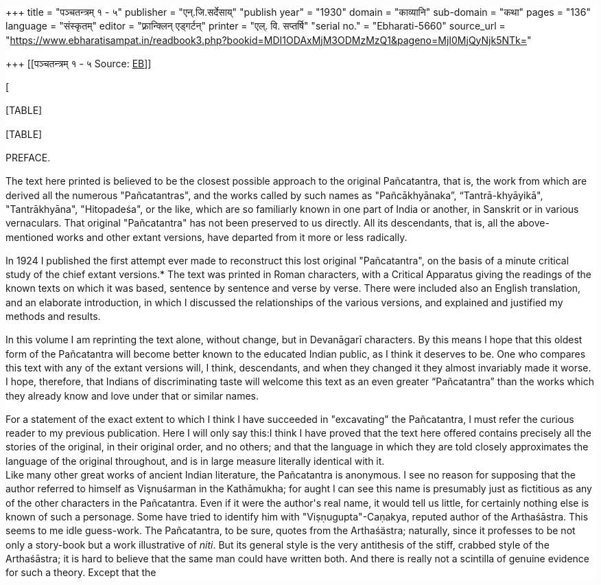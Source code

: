 +++
title = "पञ्चतन्त्रम् १ - ५"
publisher = "एन्.जि.सर्देसाय्"
"publish year" = "1930"
domain = "काव्यानि"
sub-domain = "कथा"
pages = "136"
language = "संस्कृतम्"
editor = "फ़्रान्क्लिन् एड्गर्टन्"
printer = "एल्. वि. सप्तर्षि"
"serial no." = "Ebharati-5660"
source_url = "https://www.ebharatisampat.in/readbook3.php?bookid=MDI1ODAxMjM3ODMzMzQ1&pageno=MjI0MjQyNjk5NTk="

+++
[[पञ्चतन्त्रम् १ - ५	Source: [EB](https://www.ebharatisampat.in/readbook3.php?bookid=MDI1ODAxMjM3ODMzMzQ1&pageno=MjI0MjQyNjk5NTk=)]]

\[

[TABLE]

[TABLE]

PREFACE.

 The text here printed is believed to be the closest possible approach to the original Pañcatantra, that is, the work from which are derived all the numerous "Pañcatantras", and the works called by such names as "Pañcākhyānaka”, “Tantrā-khyāyikā", "Tantrākhyāna", "Hitopadeśa", or the like, which are so familiarly known in one part of India or another, in Sanskrit or in various vernaculars. That original "Pañcatantra" has not been preserved to us directly. All its descendants, that is, all the above-mentioned works and other extant versions, have departed from it more or less radically.

 In 1924 I published the first attempt ever made to reconstruct this lost original "Pañcatantra", on the basis of a minute critical study of the chief extant versions.\* The text was printed in Roman characters, with a Critical Apparatus giving the readings of the known texts on which it was based, sentence by sentence and verse by verse. There were included also an English translation, and an elaborate introduction, in which I discussed the relationships of the various versions, and explained and justified my methods and results.

 In this volume I am reprinting the text alone, without change, but in Devanāgarī characters. By this means I hope that this oldest form of the Pañcatantra will become better known to the educated Indian public, as I think it deserves to be. One who compares this text with any of the extant versions will, I think, descendants, and when they changed it they almost invariably made it worse. I hope, therefore, that Indians of discriminating taste will welcome this text as an even greater “Pañcatantra” than the works which they already know and love under that or similar names.

 For a statement of the exact extent to which I think I have succeeded in "excavating" the Pañcatantra, I must refer the curious reader to my previous publication. Here I will only say this:I think I have proved that the text here offered contains precisely all the stories of the original, in their original order, and no others; and that the language in which they are told closely approximates the language of the original throughout, and is in large measure literally identical with it.  
 Like many other great works of ancient Indian literature, the Pañcatantra is anonymous. I see no reason for supposing that the author referred to himself as Vişnuśarman in the Kathāmukha; for aught I can see this name is presumably just as fictitious as any of the other characters in the Pañcatantra. Even if it were the author's real name, it would tell us little, for certainly nothing else is known of such a personage. Some have tried to identify him with "Viṣṇugupta"-Caṇakya, reputed author of the Arthaśāstra. This seems to me idle guess-work. The Pañcatantra, to be sure, quotes from the Arthaśästra; naturally, since it professes to be not only a story-book but a work illustrative of *niti*. But its general style is the very antithesis of the stiff, crabbed style of the Arthaśāstra; it is hard to believe that the same man could have written both. And there is really not a scintilla of genuine evidence for such a theory. Except that the

